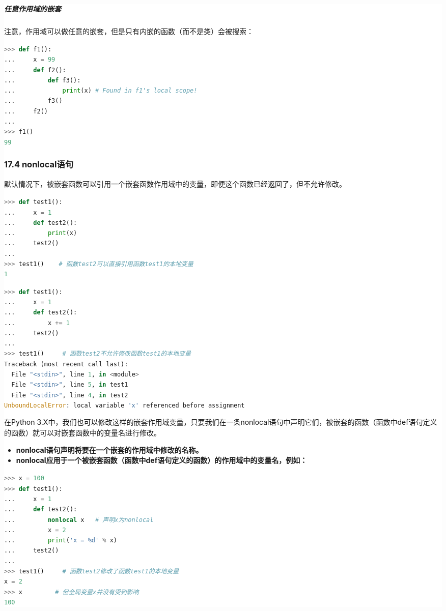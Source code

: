 

##### 任意作用域的嵌套
注意，作用域可以做任意的嵌套，但是只有内嵌的函数（而不是类）会被搜索：
```python
>>> def f1():
...     x = 99
...     def f2():
...         def f3():
...             print(x) # Found in f1's local scope!
...         f3()
...     f2()
...
>>> f1()
99
```



### 17.4 nonlocal语句
默认情况下，被嵌套函数可以引用一个嵌套函数作用域中的变量，即便这个函数已经返回了，但不允许修改。

```python
>>> def test1():
...     x = 1
...     def test2():
...         print(x)
...     test2()
...
>>> test1()    # 函数test2可以直接引用函数test1的本地变量
1
```

```python
>>> def test1():
...     x = 1
...     def test2():
...         x += 1
...     test2()
...
>>> test1()     # 函数test2不允许修改函数test1的本地变量
Traceback (most recent call last):
  File "<stdin>", line 1, in <module>
  File "<stdin>", line 5, in test1
  File "<stdin>", line 4, in test2
UnboundLocalError: local variable 'x' referenced before assignment
```

在Python 3.X中，我们也可以修改这样的嵌套作用域变量，只要我们在一条nonlocal语句中声明它们，被嵌套的函数（函数中def语句定义的函数）就可以对嵌套函数中的变量名进行修改。

- **nonlocal语句声明将要在一个嵌套的作用域中修改的名称。**
- **nonlocal应用于一个被嵌套函数（函数中def语句定义的函数）的作用域中的变量名，例如：**

```python
>>> x = 100
>>> def test1():
...     x = 1
...     def test2():
...         nonlocal x   # 声明x为nonlocal
...         x = 2
...         print('x = %d' % x)
...     test2()
...
>>> test1()     # 函数test2修改了函数test1的本地变量
x = 2
>>> x         # 但全局变量x并没有受到影响
100
```
